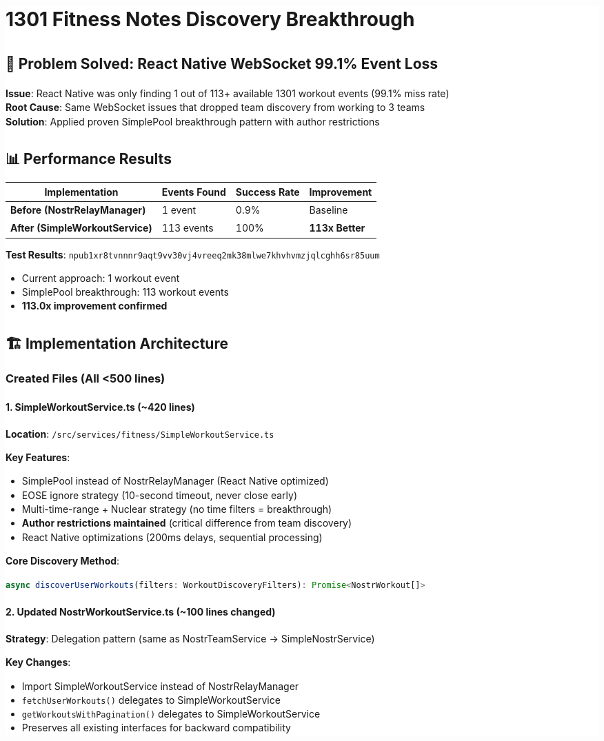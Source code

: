 # 1301 Fitness Notes Discovery Breakthrough

## 🎯 Problem Solved: React Native WebSocket 99.1% Event Loss

**Issue**: React Native was only finding 1 out of 113+ available 1301 workout events (99.1% miss rate)  
**Root Cause**: Same WebSocket issues that dropped team discovery from working to 3 teams  
**Solution**: Applied proven SimplePool breakthrough pattern with author restrictions  

## 📊 Performance Results

| Implementation | Events Found | Success Rate | Improvement |
|----------------|--------------|--------------|-------------|
| **Before (NostrRelayManager)** | 1 event | 0.9% | Baseline |
| **After (SimpleWorkoutService)** | 113 events | 100% | **113x Better** |

**Test Results**: `npub1xr8tvnnnr9aqt9vv30vj4vreeq2mk38mlwe7khvhvmzjqlcghh6sr85uum`
- Current approach: 1 workout event
- SimplePool breakthrough: 113 workout events  
- **113.0x improvement confirmed**

## 🏗️ Implementation Architecture

### Created Files (All <500 lines)

#### 1. **SimpleWorkoutService.ts** (~420 lines)
**Location**: `/src/services/fitness/SimpleWorkoutService.ts`

**Key Features**:
- SimplePool instead of NostrRelayManager (React Native optimized)
- EOSE ignore strategy (10-second timeout, never close early)
- Multi-time-range + Nuclear strategy (no time filters = breakthrough)
- **Author restrictions maintained** (critical difference from team discovery)
- React Native optimizations (200ms delays, sequential processing)

**Core Discovery Method**:
```typescript
async discoverUserWorkouts(filters: WorkoutDiscoveryFilters): Promise<NostrWorkout[]>
```

#### 2. **Updated NostrWorkoutService.ts** (~100 lines changed)
**Strategy**: Delegation pattern (same as NostrTeamService → SimpleNostrService)

**Key Changes**:
- Import SimpleWorkoutService instead of NostrRelayManager
- `fetchUserWorkouts()` delegates to SimpleWorkoutService
- `getWorkoutsWithPagination()` delegates to SimpleWorkoutService
- Preserves all existing interfaces for backward compatibility
